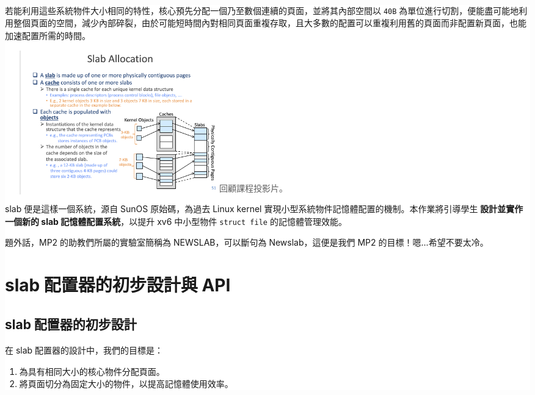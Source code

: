 若能利用這些系統物件大小相同的特性，核心預先分配一個乃至數個連續的頁面，並將其內部空間以 `40B` 為單位進行切割，便能盡可能地利用整個頁面的空間，減少內部碎裂，由於可能短時間內對相同頁面重複存取，且大多數的配置可以重複利用舊的頁面而非配置新頁面，也能加速配置所需的時間。

> <img src="./img/slab-alloc.png" style="zoom:30%;" />
> 回顧課程投影片。

slab 便是這樣一個系統，源自 SunOS 原始碼，為過去 Linux kernel 實現小型系統物件記憶體配置的機制。本作業將引導學生 **設計並實作一個新的 slab 記憶體配置系統**，以提升 xv6 中小型物件 `struct file` 的記憶體管理效能。

題外話，MP2 的助教們所屬的實驗室簡稱為 NEWSLAB，可以斷句為 Newslab，這便是我們 MP2 的目標！嗯...希望不要太冷。

# slab 配置器的初步設計與 API

## slab 配置器的初步設計

在 slab 配置器的設計中，我們的目標是：

1. 為具有相同大小的核心物件分配頁面。
2. 將頁面切分為固定大小的物件，以提高記憶體使用效率。
